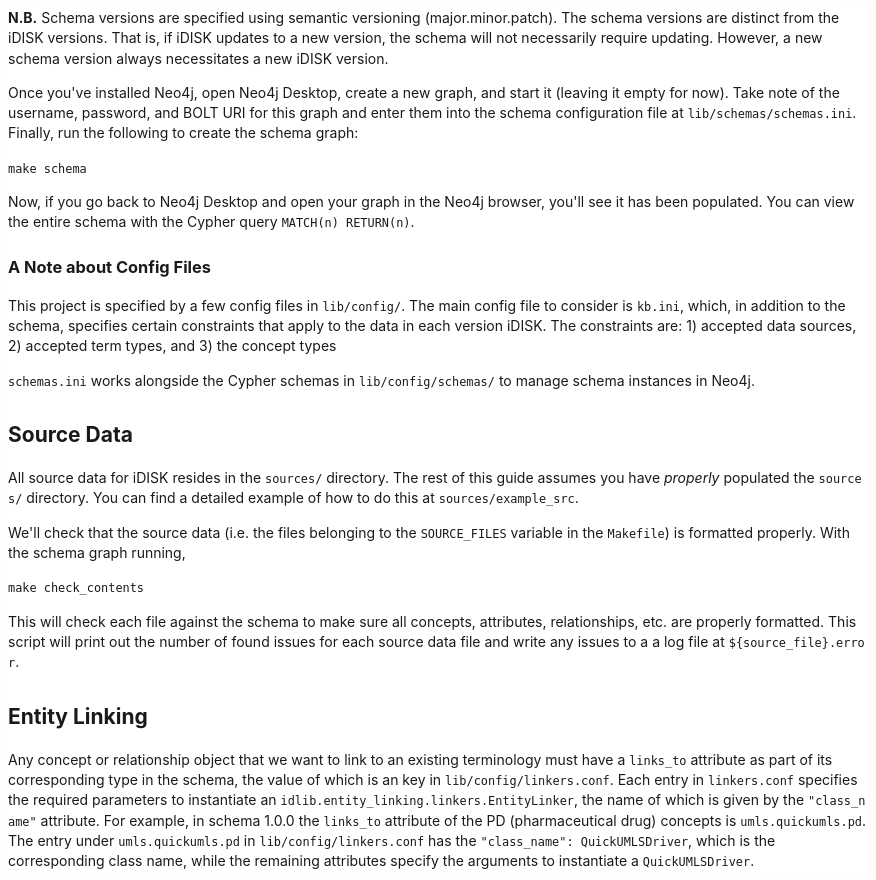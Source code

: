 **N.B.** Schema versions are specified using semantic versioning (major.minor.patch). The schema versions are distinct
from the iDISK versions. That is, if iDISK updates to a new version, the schema will not necessarily require updating.
However, a new schema version always necessitates a new iDISK version.

Once you've installed Neo4j, open Neo4j Desktop, create a new graph, and start it (leaving it empty for now).
Take note of the username, password, and BOLT URI for this graph and enter them into the schema configuration file at
`lib/schemas/schemas.ini`. Finally, run the following to create the schema graph:

```
make schema
```

Now, if you go back to Neo4j Desktop and open your graph in the Neo4j browser, you'll see it has been populated. You can
view the entire schema with the Cypher query `MATCH(n) RETURN(n)`.

### A Note about Config Files 

This project is specified by a few config files in `lib/config/`. The main config file to consider is
`kb.ini`, which, in addition to the schema, specifies certain constraints that apply to the data in each version iDISK.
The constraints are: 1) accepted data sources, 2) accepted term types, and 3) the concept types

`schemas.ini` works alongside the Cypher schemas in `lib/config/schemas/` to manage schema instances in Neo4j.


## Source Data

All source data for iDISK resides in the `sources/` directory. 
The rest of this guide assumes you have *properly* populated the `sources/` directory.
You can find a detailed example of how to do this at `sources/example_src`.

We'll check that the source data (i.e. the files belonging to the `SOURCE_FILES` variable
in the `Makefile`) is formatted properly. With the schema graph running, 

```
make check_contents
```

This will check each file against the schema to make sure all concepts, attributes, relationships, etc.
are properly formatted. This script will print out the number of found issues for each source data file
and write any issues to a a log file at `${source_file}.error`.


## Entity Linking

Any concept or relationship object that we want to link to an existing terminology must have
a `links_to` attribute as part of its corresponding type in the schema, the value of which is an key in `lib/config/linkers.conf`.
Each entry in `linkers.conf` specifies the required parameters to instantiate an
`idlib.entity_linking.linkers.EntityLinker`, the name of which is given by the `"class_name"` attribute.
For example, in schema 1.0.0 the `links_to` attribute of the PD (pharmaceutical drug) concepts is
`umls.quickumls.pd`. The entry under `umls.quickumls.pd` in `lib/config/linkers.conf` has the
`"class_name": QuickUMLSDriver`, which is the corresponding class name, while the remaining attributes
specify the arguments to instantiate a `QuickUMLSDriver`.
